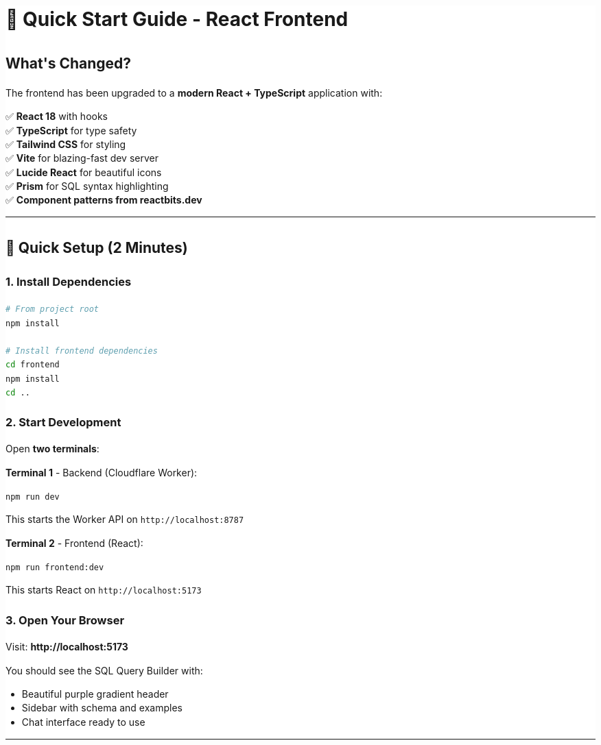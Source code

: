 # 🚀 Quick Start Guide - React Frontend

## What's Changed?

The frontend has been upgraded to a **modern React + TypeScript** application with:

✅ **React 18** with hooks  
✅ **TypeScript** for type safety  
✅ **Tailwind CSS** for styling  
✅ **Vite** for blazing-fast dev server  
✅ **Lucide React** for beautiful icons  
✅ **Prism** for SQL syntax highlighting  
✅ **Component patterns from reactbits.dev**

---

## 🎯 Quick Setup (2 Minutes)

### 1. Install Dependencies

```bash
# From project root
npm install

# Install frontend dependencies
cd frontend
npm install
cd ..
```

### 2. Start Development

Open **two terminals**:

**Terminal 1** - Backend (Cloudflare Worker):
```bash
npm run dev
```
This starts the Worker API on `http://localhost:8787`

**Terminal 2** - Frontend (React):
```bash
npm run frontend:dev
```
This starts React on `http://localhost:5173`

### 3. Open Your Browser

Visit: **http://localhost:5173**

You should see the SQL Query Builder with:
- Beautiful purple gradient header
- Sidebar with schema and examples
- Chat interface ready to use

---